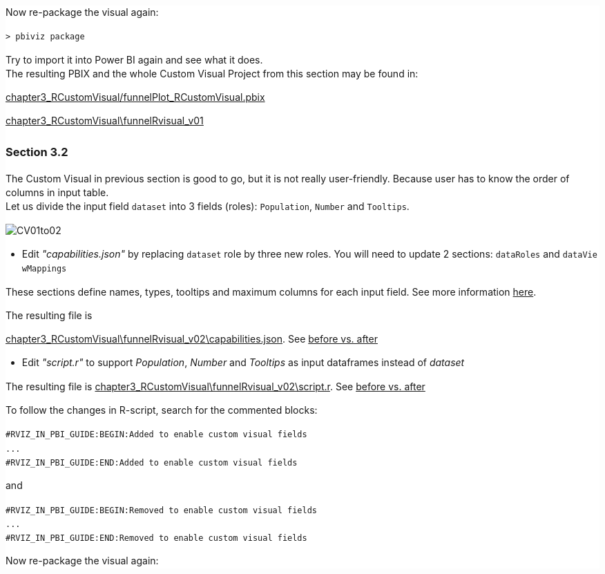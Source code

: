Now re-package the visual again: 

`> pbiviz package`

Try to import it into Power BI again and see what it does.  
The resulting PBIX and the whole Custom Visual Project from this section may be found in: 

[chapter3_RCustomVisual/funnelPlot_RCustomVisual.pbix](chapter3_RCustomVisual/funnelPlot_RCustomVisual.pbix)

[chapter3_RCustomVisual\funnelRvisual_v01](chapter3_RCustomVisual/funnelRvisual_v01/)


### Section 3.2<a name="chapter-32"></a>

The Custom Visual in previous section is good to go, but it is not really user-friendly. 
Because user has to know the order of columns in input table.  
Let us divide the input field `dataset` into 3 fields (roles): `Population`, `Number` and `Tooltips`. 

![CV01to02](imgs/Capture01TO02.PNG)


* Edit _"capabilities.json"_ by replacing `dataset` role by three new roles. You will need to update 2 sections: `dataRoles` and `dataViewMappings`

These sections define names, types, tooltips and maximum columns  for each input field. 
See more information [here](https://github.com/Microsoft/PowerBI-visuals/blob/master/Capabilities/Capabilities.md).

The resulting  file is 

[chapter3_RCustomVisual\funnelRvisual_v02\capabilities.json](chapter3_RCustomVisual/funnelRvisual_v02/capabilities.json). See [before vs. after](chapter3_RCustomVisual/funnelRvisual_v02/capabilities_before_vs_after.PNG)

* Edit _"script.r"_ to support _Population_, _Number_ and _Tooltips_ as input dataframes instead of _dataset_

The resulting  file is 
[chapter3_RCustomVisual\funnelRvisual_v02\script.r](chapter3_RCustomVisual/funnelRvisual_v02/script.r ). See [before vs. after](chapter3_RCustomVisual/funnelRvisual_v02/script_r_before_vs_after.PNG)

To follow the changes in R-script, search for the commented blocks: 

```
#RVIZ_IN_PBI_GUIDE:BEGIN:Added to enable custom visual fields 
...
#RVIZ_IN_PBI_GUIDE:END:Added to enable custom visual fields
```
 
and 

```
#RVIZ_IN_PBI_GUIDE:BEGIN:Removed to enable custom visual fields 
...
#RVIZ_IN_PBI_GUIDE:END:Removed to enable custom visual fields
```

Now re-package the visual again: 
